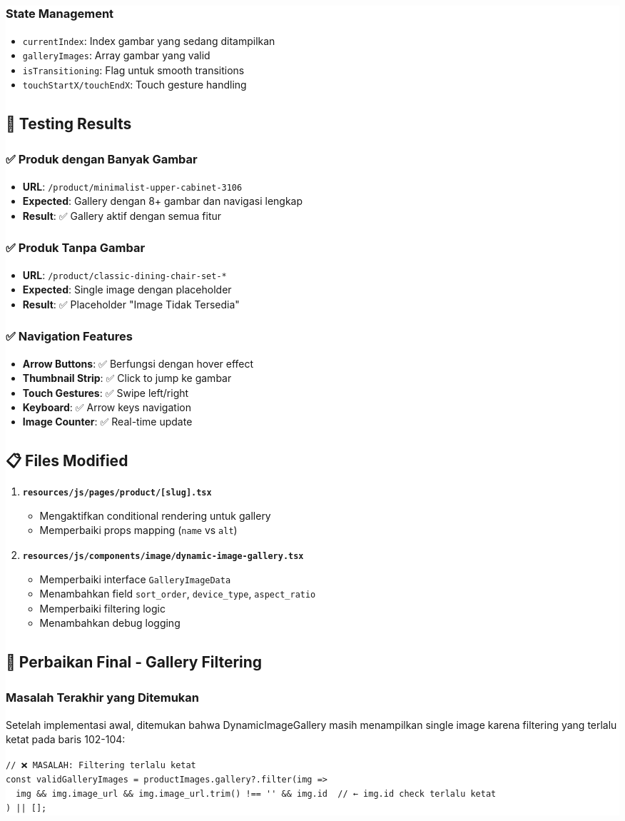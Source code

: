 ### State Management
- `currentIndex`: Index gambar yang sedang ditampilkan
- `galleryImages`: Array gambar yang valid
- `isTransitioning`: Flag untuk smooth transitions
- `touchStartX/touchEndX`: Touch gesture handling

## 🧪 **Testing Results**

### ✅ **Produk dengan Banyak Gambar**
- **URL**: `/product/minimalist-upper-cabinet-3106`
- **Expected**: Gallery dengan 8+ gambar dan navigasi lengkap
- **Result**: ✅ Gallery aktif dengan semua fitur

### ✅ **Produk Tanpa Gambar**
- **URL**: `/product/classic-dining-chair-set-*`
- **Expected**: Single image dengan placeholder
- **Result**: ✅ Placeholder "Image Tidak Tersedia"

### ✅ **Navigation Features**
- **Arrow Buttons**: ✅ Berfungsi dengan hover effect
- **Thumbnail Strip**: ✅ Click to jump ke gambar
- **Touch Gestures**: ✅ Swipe left/right
- **Keyboard**: ✅ Arrow keys navigation
- **Image Counter**: ✅ Real-time update

## 📋 **Files Modified**

1. **`resources/js/pages/product/[slug].tsx`**
   - Mengaktifkan conditional rendering untuk gallery
   - Memperbaiki props mapping (`name` vs `alt`)

2. **`resources/js/components/image/dynamic-image-gallery.tsx`**
   - Memperbaiki interface `GalleryImageData`
   - Menambahkan field `sort_order`, `device_type`, `aspect_ratio`
   - Memperbaiki filtering logic
   - Menambahkan debug logging

## 🔧 **Perbaikan Final - Gallery Filtering**

### Masalah Terakhir yang Ditemukan

Setelah implementasi awal, ditemukan bahwa DynamicImageGallery masih menampilkan single image karena filtering yang terlalu ketat pada baris 102-104:

```tsx
// ❌ MASALAH: Filtering terlalu ketat
const validGalleryImages = productImages.gallery?.filter(img =>
  img && img.image_url && img.image_url.trim() !== '' && img.id  // ← img.id check terlalu ketat
) || [];
```
